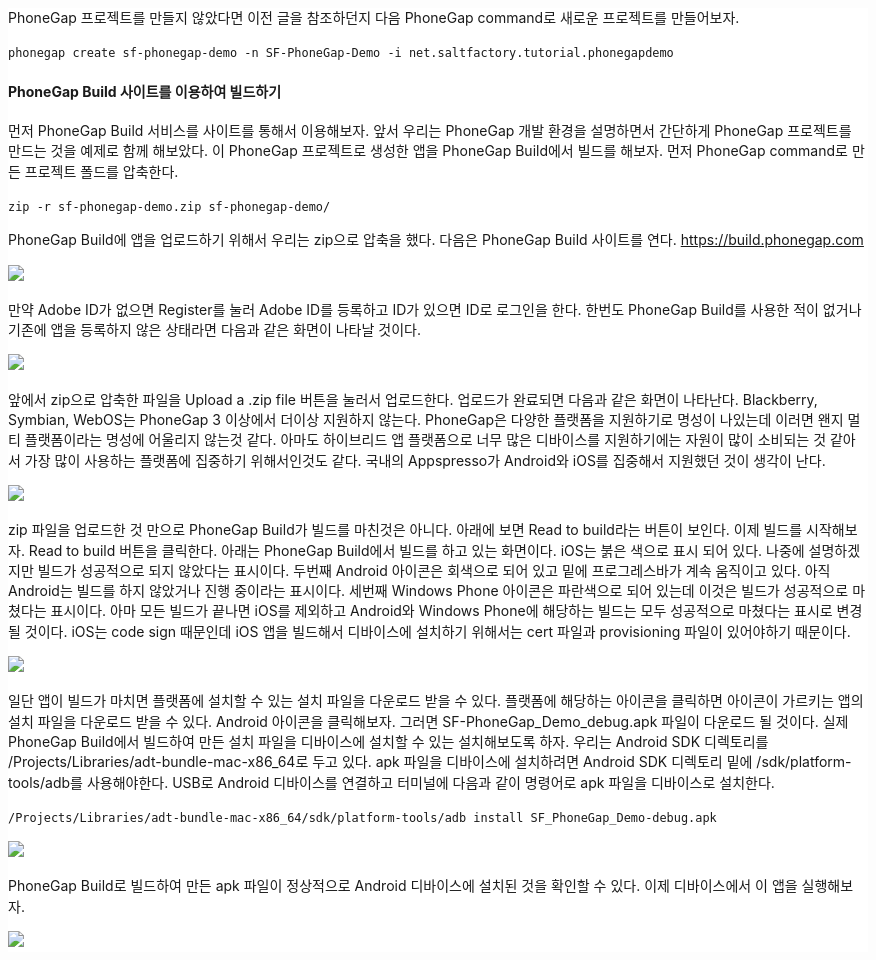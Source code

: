 PhoneGap 프로젝트를 만들지 않았다면 이전 글을 참조하던지 다음 PhoneGap command로 새로운 프로젝트를 만들어보자.

```
phonegap create sf-phonegap-demo -n SF-PhoneGap-Demo -i net.saltfactory.tutorial.phonegapdemo
```

#### PhoneGap Build 사이트를 이용하여 빌드하기

먼저 PhoneGap Build 서비스를 사이트를 통해서 이용해보자. 앞서 우리는 PhoneGap 개발 환경을 설명하면서 간단하게 PhoneGap 프로젝트를 만드는 것을 예제로 함께 해보았다. 이 PhoneGap 프로젝트로 생성한 앱을 PhoneGap Build에서 빌드를 해보자. 먼저 PhoneGap command로 만든 프로젝트 폴드를 압축한다.

```
zip -r sf-phonegap-demo.zip sf-phonegap-demo/
```

PhoneGap Build에 앱을 업로드하기 위해서 우리는 zip으로 압축을 했다. 다음은 PhoneGap Build 사이트를 연다.
https://build.phonegap.com

![](http://cfile28.uf.tistory.com/image/2219B83953035CDF135F7E)

만약 Adobe ID가 없으면 Register를 눌러 Adobe ID를 등록하고 ID가 있으면 ID로 로그인을 한다. 한번도 PhoneGap Build를 사용한 적이 없거나 기존에 앱을 등록하지 않은 상태라면 다음과 같은 화면이 나타날 것이다.

![](http://cfile27.uf.tistory.com/image/2721344C53035D570B2AA8)

앞에서 zip으로 압축한 파일을 Upload a .zip file 버튼을 눌러서 업로드한다. 업로드가 완료되면 다음과 같은 화면이 나타난다. Blackberry, Symbian, WebOS는 PhoneGap 3 이상에서 더이상 지원하지 않는다. PhoneGap은 다양한 플랫폼을 지원하기로 명성이 나있는데 이러면 왠지 멀티 플랫폼이라는 명성에 어울리지 않는것 같다. 아마도 하이브리드 앱 플랫폼으로 너무 많은 디바이스를 지원하기에는 자원이 많이 소비되는 것 같아서 가장 많이 사용하는 플랫폼에 집중하기 위해서인것도 같다. 국내의 Appspresso가 Android와 iOS를 집중해서 지원했던 것이 생각이 난다.

![](http://cfile6.uf.tistory.com/image/22292B3A5303602A0ECC7C)

zip 파일을 업로드한 것 만으로 PhoneGap Build가 빌드를 마친것은 아니다. 아래에 보면 Read to build라는 버튼이 보인다. 이제 빌드를 시작해보자. Read to build 버튼을 클릭한다. 아래는 PhoneGap Build에서 빌드를 하고 있는 화면이다. iOS는 붉은 색으로 표시 되어 있다. 나중에 설명하겠지만 빌드가 성공적으로 되지 않았다는 표시이다. 두번째 Android 아이콘은 회색으로 되어 있고 밑에 프로그레스바가 계속 움직이고 있다. 아직 Android는 빌드를 하지 않았거나 진행 중이라는 표시이다. 세번째 Windows Phone 아이콘은 파란색으로 되어 있는데 이것은 빌드가 성공적으로 마쳤다는 표시이다. 아마 모든 빌드가 끝나면 iOS를 제외하고 Android와 Windows Phone에 해당하는 빌드는 모두 성공적으로 마쳤다는 표시로 변경될 것이다. iOS는 code sign 때문인데 iOS 앱을 빌드해서 디바이스에 설치하기 위해서는 cert 파일과 provisioning 파일이 있어야하기 때문이다.

![](http://cfile2.uf.tistory.com/image/26736539530362F50C2989)

일단 앱이 빌드가 마치면 플랫폼에 설치할 수 있는 설치 파일을 다운로드 받을 수 있다. 플랫폼에 해당하는 아이콘을 클릭하면 아이콘이 가르키는 앱의 설치 파일을 다운로드 받을 수 있다. Android 아이콘을 클릭해보자. 그러면 SF-PhoneGap_Demo_debug.apk 파일이 다운로드 될 것이다. 실제 PhoneGap Build에서 빌드하여 만든 설치 파일을 디바이스에 설치할 수 있는 설치해보도록 하자. 우리는 Android SDK 디렉토리를 /Projects/Libraries/adt-bundle-mac-x86_64로 두고 있다. apk 파일을 디바이스에 설치하려면 Android SDK 디렉토리 밑에 /sdk/platform-tools/adb를 사용해야한다. USB로 Android 디바이스를 연결하고 터미널에 다음과 같이 명령어로 apk 파일을 디바이스로 설치한다.

```
/Projects/Libraries/adt-bundle-mac-x86_64/sdk/platform-tools/adb install SF_PhoneGap_Demo-debug.apk
```

![](http://cfile3.uf.tistory.com/image/2758ED3B530365AB1FCC53)

PhoneGap Build로 빌드하여 만든 apk 파일이 정상적으로 Android 디바이스에 설치된 것을 확인할 수 있다. 이제 디바이스에서 이 앱을 실행해보자.

![](http://cfile10.uf.tistory.com/image/231304455303663B339B27)
